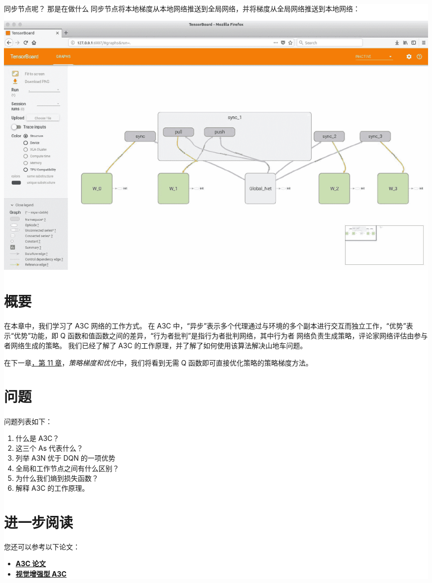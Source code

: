 同步节点呢？ 那是在做什么 同步节点将本地梯度从本地网络推送到全局网络，并将梯度从全局网络推送到本地网络：

![](img/00303.jpeg)

# 概要

在本章中，我们学习了 A3C 网络的工作方式。 在 A3C 中，“异步”表示多个代理通过与环境的多个副本进行交互而独立工作，“优势”表示“优势”功能，即 Q 函数和值函数之间的差异，“行为者批判”是指行为者批判网络，其中行为者 网络负责生成策略，评论家网络评估由参与者网络生成的策略。 我们已经了解了 A3C 的工作原理，并了解了如何使用该算法解决山地车问题。

在下一章[，第 11 章](11.html#5RRUQ0-3c5bb317ad314d43ac43a332c0db6f00)，*策略梯度和优化*中，我们将看到无需 Q 函数即可直接优化策略的策略梯度方法。

# 问题

问题列表如下：

1.  什么是 A3C？
2.  这三个 As 代表什么？
3.  列举 A3N 优于 DQN 的一项优势
4.  全局和工作节点之间有什么区别？
5.  为什么我们熵到损失函数？
6.  解释 A3C 的工作原理。

# 进一步阅读

您还可以参考以下论文：

*   [**A3C 论文**](https://arxiv.org/pdf/1602.01783.pdf)
*   [**视觉增强型 A3C**](http://cs231n.stanford.edu/reports/2017/pdfs/617.pdf)